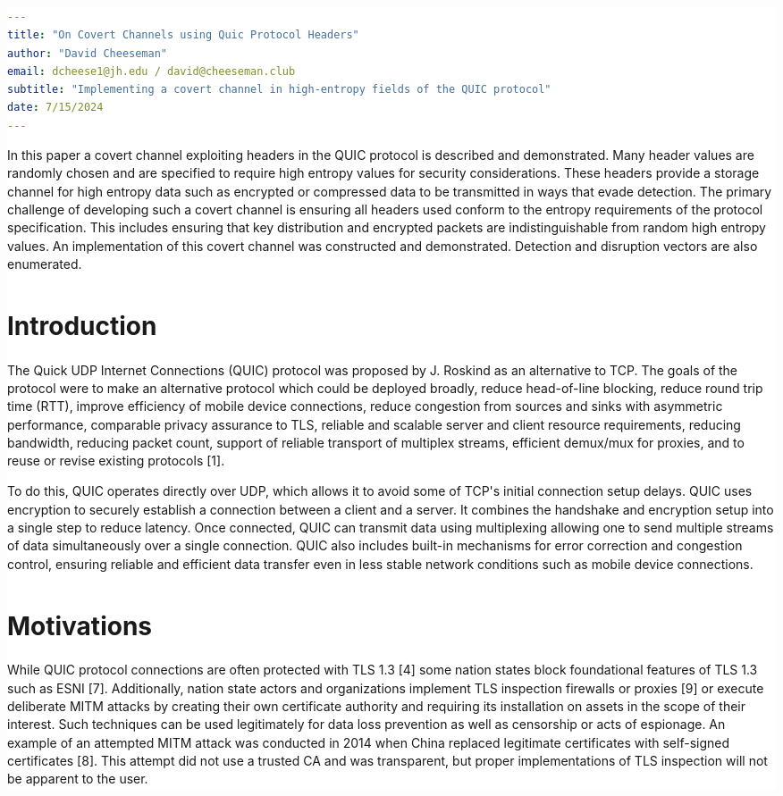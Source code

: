 ```yaml
---
title: "On Covert Channels using Quic Protocol Headers"
author: "David Cheeseman"
email: dcheese1@jh.edu / david@cheeseman.club
subtitle: "Implementing a covert channel in high-entropy fields of the QUIC protocol"
date: 7/15/2024
---
```


In this paper a covert channel exploiting headers in the QUIC protocol is
described and demonstrated. Many header values are randomly chosen and are
specified to require high entropy values for security considerations. These
headers provide a storage channel for high entropy data such as encrypted or
compressed data to be transmitted in ways that evade detection. The primary
challenge of developing such a covert channel is ensuring all headers used
conform to the entropy requirements of the protocol specification. This
includes ensuring that key distribution and encrypted packets are
indistinguishable from random high entropy values. An implementation of this
covert channel was constructed and demonstrated. Detection and disruption
vectors are also enumerated.

# Introduction

The Quick UDP Internet Connections (QUIC) protocol was proposed by J. Roskind
as an alternative to TCP. The goals of the protocol were to make an alternative
protocol which could be deployed broadly, reduce head-of-line blocking, reduce
round trip time (RTT), improve efficiency of mobile device connections, reduce
congestion from sources and sinks with asymmetric performance, comparable
privacy assurance to TLS, reliable and scalable server and client resource
requirements, reducing bandwidth, reducing packet count, support of reliable
transport of multiplex streams, efficient demux/mux for proxies, and to reuse
or revise existing protocols [1].

To do this, QUIC operates directly over UDP, which allows it to avoid some of
TCP's initial connection setup delays. QUIC uses encryption to securely
establish a connection between a client and a server. It combines the handshake
and encryption setup into a single step to reduce latency. Once connected, QUIC
can transmit data using multiplexing allowing one to send multiple streams of
data simultaneously over a single connection. QUIC also includes built-in
mechanisms for error correction and congestion control, ensuring reliable and
efficient data transfer even in less stable network conditions such as mobile
device connections.

# Motivations

While QUIC protocol connections are often protected with TLS 1.3 [4] some
nation states block foundational features of TLS 1.3 such as ESNI [7].
Additionally, nation state actors and organizations implement TLS inspection
firewalls or proxies [9] or execute deliberate MITM attacks by creating their
own certificate authority and requiring its installation on assets in the scope
of their interest. Such techniques can be used legitimately for data loss
prevention as well as censorship or acts of espionage. An example of an
attempted MITM attack was conducted in 2014 when China replaced legitimate
certificates with self-signed certificates [8]. This attempt did not use a
trusted CA and was transparent, but proper implementations of TLS inspection
will not be apparent to the user.
